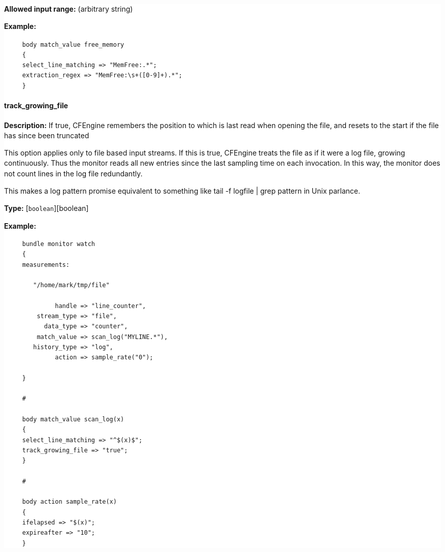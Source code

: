 **Allowed input range:** (arbitrary string)

**Example:**

```cf3
     body match_value free_memory
     {
     select_line_matching => "MemFree:.*";
     extraction_regex => "MemFree:\s+([0-9]+).*";
     }
```

#### track_growing_file

**Description:** If true, CFEngine remembers the position to which is last
read when opening the file, and resets to the start if the file has
since been truncated

This option applies only to file based input streams. If this is true,
CFEngine treats the file as if it were a log file, growing continuously.
Thus the monitor reads all new entries since the last sampling time on
each invocation. In this way, the monitor does not count lines in the
log file redundantly.

This makes a log pattern promise equivalent to something like tail -f
logfile | grep pattern in Unix parlance.

**Type:** [`boolean`][boolean]

**Example:**

```cf3
     bundle monitor watch
     {
     measurements:

        "/home/mark/tmp/file"

              handle => "line_counter",
         stream_type => "file",
           data_type => "counter",
         match_value => scan_log("MYLINE.*"),
        history_type => "log",
              action => sample_rate("0");

     }

     #

     body match_value scan_log(x)
     {
     select_line_matching => "^$(x)$";
     track_growing_file => "true";
     }

     #

     body action sample_rate(x)
     {
     ifelapsed => "$(x)";
     expireafter => "10";
     }
```
